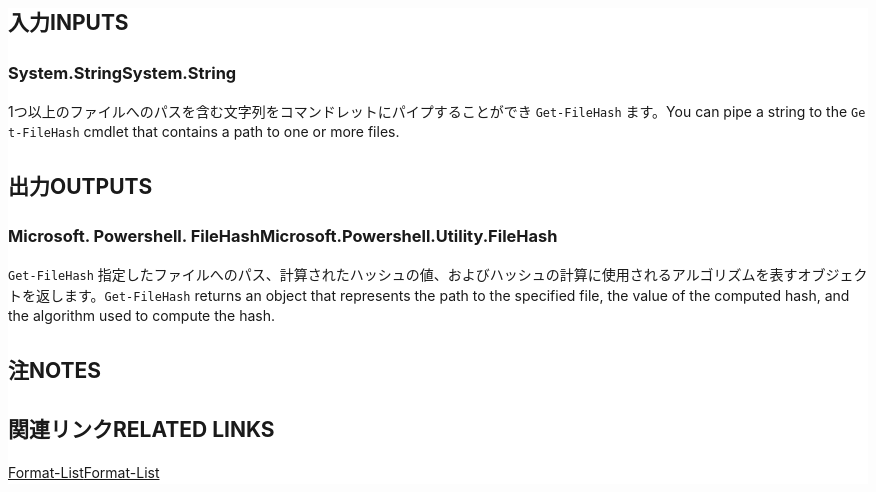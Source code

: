 ## <span data-ttu-id="2a51b-164">入力</span><span class="sxs-lookup"><span data-stu-id="2a51b-164">INPUTS</span></span>

### <span data-ttu-id="2a51b-165">System.String</span><span class="sxs-lookup"><span data-stu-id="2a51b-165">System.String</span></span>

<span data-ttu-id="2a51b-166">1つ以上のファイルへのパスを含む文字列をコマンドレットにパイプすることができ `Get-FileHash` ます。</span><span class="sxs-lookup"><span data-stu-id="2a51b-166">You can pipe a string to the `Get-FileHash` cmdlet that contains a path to one or more files.</span></span>

## <span data-ttu-id="2a51b-167">出力</span><span class="sxs-lookup"><span data-stu-id="2a51b-167">OUTPUTS</span></span>

### <span data-ttu-id="2a51b-168">Microsoft. Powershell. FileHash</span><span class="sxs-lookup"><span data-stu-id="2a51b-168">Microsoft.Powershell.Utility.FileHash</span></span>

<span data-ttu-id="2a51b-169">`Get-FileHash` 指定したファイルへのパス、計算されたハッシュの値、およびハッシュの計算に使用されるアルゴリズムを表すオブジェクトを返します。</span><span class="sxs-lookup"><span data-stu-id="2a51b-169">`Get-FileHash` returns an object that represents the path to the specified file, the value of the computed hash, and the algorithm used to compute the hash.</span></span>

## <span data-ttu-id="2a51b-170">注</span><span class="sxs-lookup"><span data-stu-id="2a51b-170">NOTES</span></span>

## <span data-ttu-id="2a51b-171">関連リンク</span><span class="sxs-lookup"><span data-stu-id="2a51b-171">RELATED LINKS</span></span>

[<span data-ttu-id="2a51b-172">Format-List</span><span class="sxs-lookup"><span data-stu-id="2a51b-172">Format-List</span></span>](Format-List.md)
